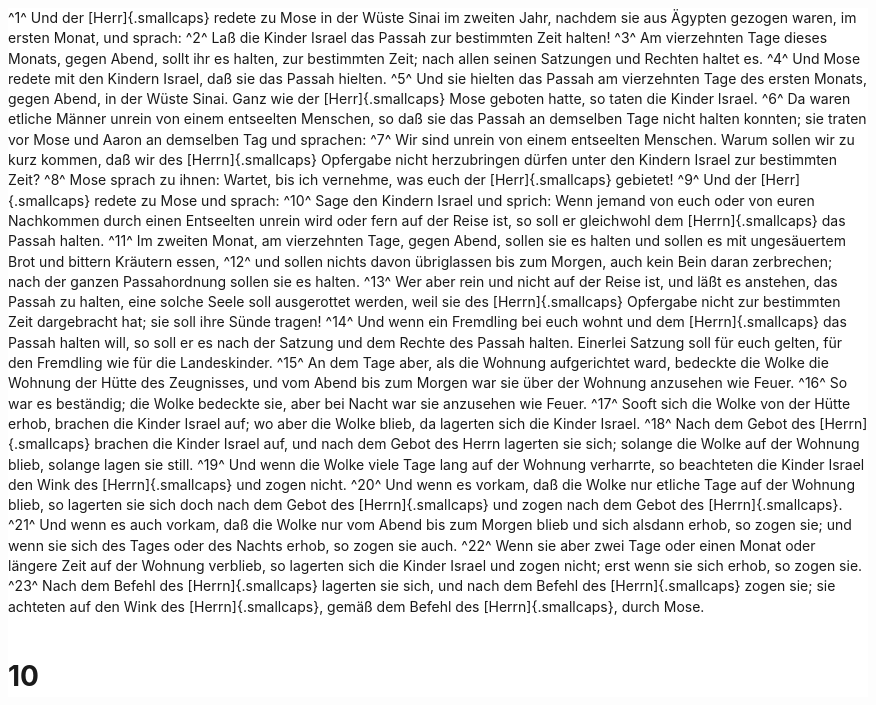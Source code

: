 ^1^ Und der [Herr]{.smallcaps} redete zu Mose in der Wüste Sinai im zweiten Jahr, nachdem sie aus Ägypten gezogen waren, im ersten Monat, und sprach: ^2^ Laß die Kinder Israel das Passah zur bestimmten Zeit halten! ^3^ Am vierzehnten Tage dieses Monats, gegen Abend, sollt ihr es halten, zur bestimmten Zeit; nach allen seinen Satzungen und Rechten haltet es. ^4^ Und Mose redete mit den Kindern Israel, daß sie das Passah hielten. ^5^ Und sie hielten das Passah am vierzehnten Tage des ersten Monats, gegen Abend, in der Wüste Sinai. Ganz wie der [Herr]{.smallcaps} Mose geboten hatte, so taten die Kinder Israel. ^6^ Da waren etliche Männer unrein von einem entseelten Menschen, so daß sie das Passah an demselben Tage nicht halten konnten; sie traten vor Mose und Aaron an demselben Tag und sprachen: ^7^ Wir sind unrein von einem entseelten Menschen. Warum sollen wir zu kurz kommen, daß wir des [Herrn]{.smallcaps} Opfergabe nicht herzubringen dürfen unter den Kindern Israel zur bestimmten Zeit? ^8^ Mose sprach zu ihnen: Wartet, bis ich vernehme, was euch der [Herr]{.smallcaps} gebietet! ^9^ Und der [Herr]{.smallcaps} redete zu Mose und sprach: ^10^ Sage den Kindern Israel und sprich: Wenn jemand von euch oder von euren Nachkommen durch einen Entseelten unrein wird oder fern auf der Reise ist, so soll er gleichwohl dem [Herrn]{.smallcaps} das Passah halten. ^11^ Im zweiten Monat, am vierzehnten Tage, gegen Abend, sollen sie es halten und sollen es mit ungesäuertem Brot und bittern Kräutern essen, ^12^ und sollen nichts davon übriglassen bis zum Morgen, auch kein Bein daran zerbrechen; nach der ganzen Passahordnung sollen sie es halten. ^13^ Wer aber rein und nicht auf der Reise ist, und läßt es anstehen, das Passah zu halten, eine solche Seele soll ausgerottet werden, weil sie des [Herrn]{.smallcaps} Opfergabe nicht zur bestimmten Zeit dargebracht hat; sie soll ihre Sünde tragen! ^14^ Und wenn ein Fremdling bei euch wohnt und dem [Herrn]{.smallcaps} das Passah halten will, so soll er es nach der Satzung und dem Rechte des Passah halten. Einerlei Satzung soll für euch gelten, für den Fremdling wie für die Landeskinder. ^15^ An dem Tage aber, als die Wohnung aufgerichtet ward, bedeckte die Wolke die Wohnung der Hütte des Zeugnisses, und vom Abend bis zum Morgen war sie über der Wohnung anzusehen wie Feuer. ^16^ So war es beständig; die Wolke bedeckte sie, aber bei Nacht war sie anzusehen wie Feuer. ^17^ Sooft sich die Wolke von der Hütte erhob, brachen die Kinder Israel auf; wo aber die Wolke blieb, da lagerten sich die Kinder Israel. ^18^ Nach dem Gebot des [Herrn]{.smallcaps} brachen die Kinder Israel auf, und nach dem Gebot des Herrn lagerten sie sich; solange die Wolke auf der Wohnung blieb, solange lagen sie still. ^19^ Und wenn die Wolke viele Tage lang auf der Wohnung verharrte, so beachteten die Kinder Israel den Wink des [Herrn]{.smallcaps} und zogen nicht. ^20^ Und wenn es vorkam, daß die Wolke nur etliche Tage auf der Wohnung blieb, so lagerten sie sich doch nach dem Gebot des [Herrn]{.smallcaps} und zogen nach dem Gebot des [Herrn]{.smallcaps}. ^21^ Und wenn es auch vorkam, daß die Wolke nur vom Abend bis zum Morgen blieb und sich alsdann erhob, so zogen sie; und wenn sie sich des Tages oder des Nachts erhob, so zogen sie auch. ^22^ Wenn sie aber zwei Tage oder einen Monat oder längere Zeit auf der Wohnung verblieb, so lagerten sich die Kinder Israel und zogen nicht; erst wenn sie sich erhob, so zogen sie. ^23^ Nach dem Befehl des [Herrn]{.smallcaps} lagerten sie sich, und nach dem Befehl des [Herrn]{.smallcaps} zogen sie; sie achteten auf den Wink des [Herrn]{.smallcaps}, gemäß dem Befehl des [Herrn]{.smallcaps}, durch Mose. 

# 10 